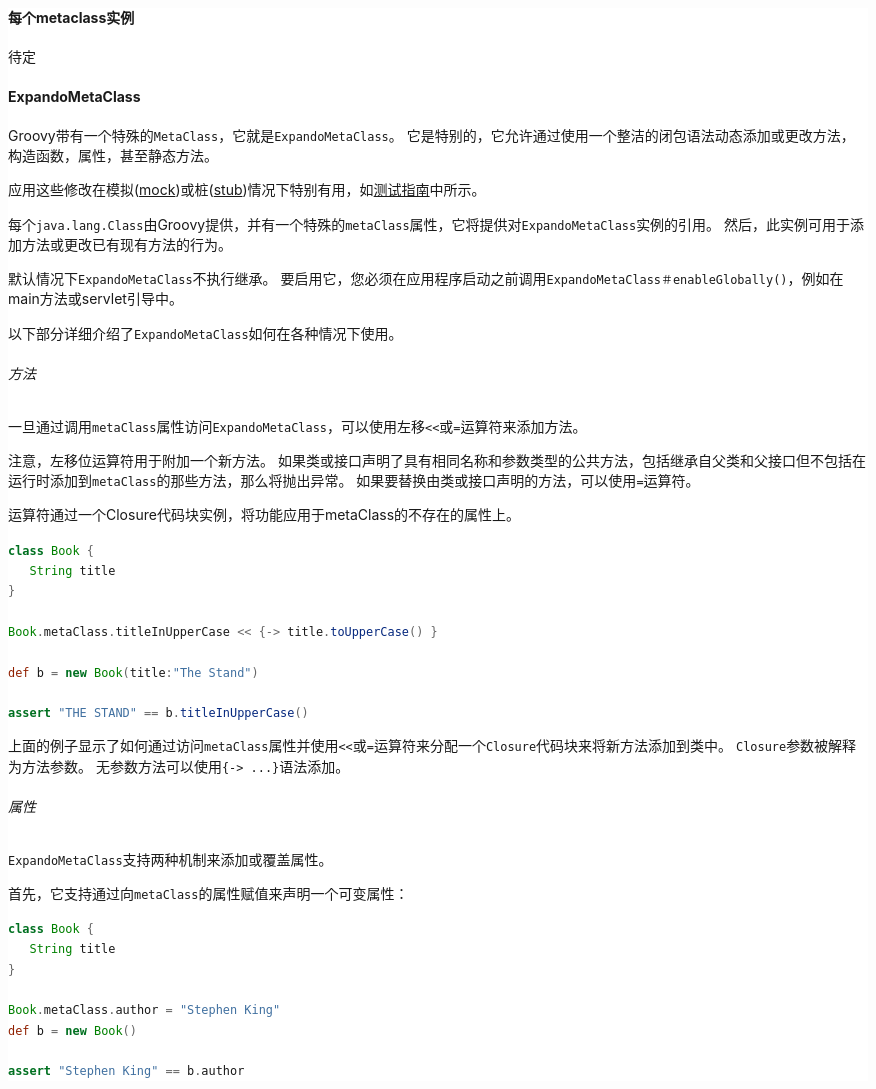 #### 每个metaclass实例
待定

#### ExpandoMetaClass
Groovy带有一个特殊的`MetaClass`，它就是`ExpandoMetaClass`。 它是特别的，它允许通过使用一个整洁的闭包语法动态添加或更改方法，构造函数，属性，甚至静态方法。

应用这些修改在模拟([mock](http://baike.baidu.com/item/mock测试))或桩([stub](https://www.zhihu.com/question/24844900))情况下特别有用，如[测试指南](http://docs.groovy-lang.org/latest/html/documentation/core-testing-guide.html#testing_guide_emc)中所示。

每个`java.lang.Class`由Groovy提供，并有一个特殊的`metaClass`属性，它将提供对`ExpandoMetaClass`实例的引用。 然后，此实例可用于添加方法或更改已有现有方法的行为。

默认情况下`ExpandoMetaClass`不执行继承。 要启用它，您必须在应用程序启动之前调用`ExpandoMetaClass＃enableGlobally()`，例如在main方法或servlet引导中。

以下部分详细介绍了`ExpandoMetaClass`如何在各种情况下使用。

###### 方法

一旦通过调用`metaClass`属性访问`ExpandoMetaClass`，可以使用左移`<<`或`=`运算符来添加方法。

注意，左移位运算符用于附加一个新方法。 如果类或接口声明了具有相同名称和参数类型的公共方法，包括继承自父类和父接口但不包括在运行时添加到`metaClass`的那些方法，那么将抛出异常。 如果要替换由类或接口声明的方法，可以使用`=`运算符。

运算符通过一个Closure代码块实例，将功能应用于metaClass的不存在的属性上。

```groovy
class Book {
   String title
}

Book.metaClass.titleInUpperCase << {-> title.toUpperCase() }

def b = new Book(title:"The Stand")

assert "THE STAND" == b.titleInUpperCase()
```

上面的例子显示了如何通过访问`metaClass`属性并使用`<<`或`=`运算符来分配一个`Closure`代码块来将新方法添加到类中。 `Closure`参数被解释为方法参数。 无参数方法可以使用`{-> ...}`语法添加。

###### 属性

`ExpandoMetaClass`支持两种机制来添加或覆盖属性。

首先，它支持通过向`metaClass`的属性赋值来声明一个可变属性：

```groovy
class Book {
   String title
}

Book.metaClass.author = "Stephen King"
def b = new Book()

assert "Stephen King" == b.author
```
